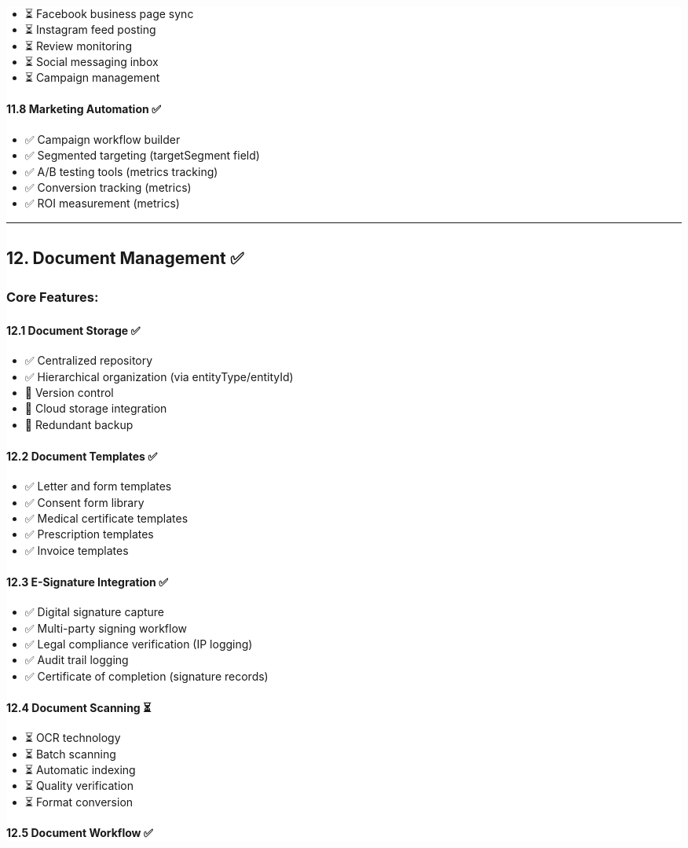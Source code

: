 - ⏳ Facebook business page sync
- ⏳ Instagram feed posting
- ⏳ Review monitoring
- ⏳ Social messaging inbox
- ⏳ Campaign management

#### 11.8 Marketing Automation ✅

- ✅ Campaign workflow builder
- ✅ Segmented targeting (targetSegment field)
- ✅ A/B testing tools (metrics tracking)
- ✅ Conversion tracking (metrics)
- ✅ ROI measurement (metrics)

---

## 12. Document Management ✅

### Core Features:

#### 12.1 Document Storage ✅

- ✅ Centralized repository
- ✅ Hierarchical organization (via entityType/entityId)
- 🔄 Version control
- 🔄 Cloud storage integration
- 🔄 Redundant backup

#### 12.2 Document Templates ✅

- ✅ Letter and form templates
- ✅ Consent form library
- ✅ Medical certificate templates
- ✅ Prescription templates
- ✅ Invoice templates

#### 12.3 E-Signature Integration ✅

- ✅ Digital signature capture
- ✅ Multi-party signing workflow
- ✅ Legal compliance verification (IP logging)
- ✅ Audit trail logging
- ✅ Certificate of completion (signature records)

#### 12.4 Document Scanning ⏳

- ⏳ OCR technology
- ⏳ Batch scanning
- ⏳ Automatic indexing
- ⏳ Quality verification
- ⏳ Format conversion

#### 12.5 Document Workflow ✅
